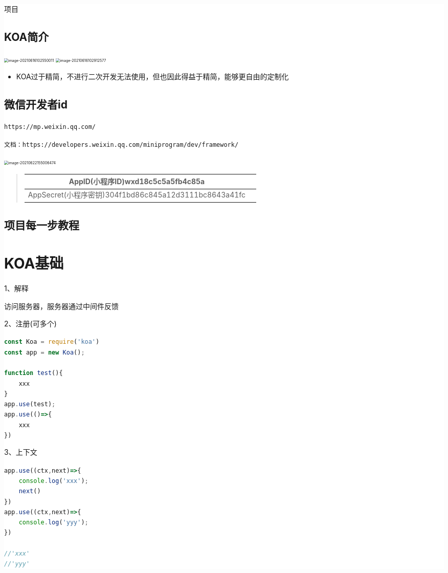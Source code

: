 项目

## KOA简介

<img src="C:\Users\Skinner\AppData\Roaming\Typora\typora-user-images\image-20210616102550011.png" alt="image-20210616102550011" style="zoom:50%;" />

<img src="C:\Users\Skinner\AppData\Roaming\Typora\typora-user-images\image-20210616102912577.png" alt="image-20210616102912577" style="zoom:50%;" />

- KOA过于精简，不进行二次开发无法使用，但也因此得益于精简，能够更自由的定制化 

## 微信开发者id

`https://mp.weixin.qq.com/`

`文档：https://developers.weixin.qq.com/miniprogram/dev/framework/`

<img src="C:\Users\Skinner\AppData\Roaming\Typora\typora-user-images\image-20210622155006474.png" alt="image-20210622155006474" style="zoom:50%;" />

> | AppID(小程序ID)wxd18c5c5a5fb4c85a                     |      |
> | ----------------------------------------------------- | ---- |
> | AppSecret(小程序密钥)304f1bd86c845a12d3111bc8643a41fc |      |

## 项目每一步教程





# KOA基础

1、解释

访问服务器，服务器通过中间件反馈

2、注册(可多个)

```js
const Koa = require('koa')
const app = new Koa();

function test(){
    xxx
}
app.use(test);
app.use(()=>{
    xxx
})
```

3、上下文

```js
app.use((ctx,next)=>{
    console.log('xxx');
    next()
})
app.use((ctx,next)=>{
    console.log('yyy');
})

//'xxx'
//'yyy'
```
